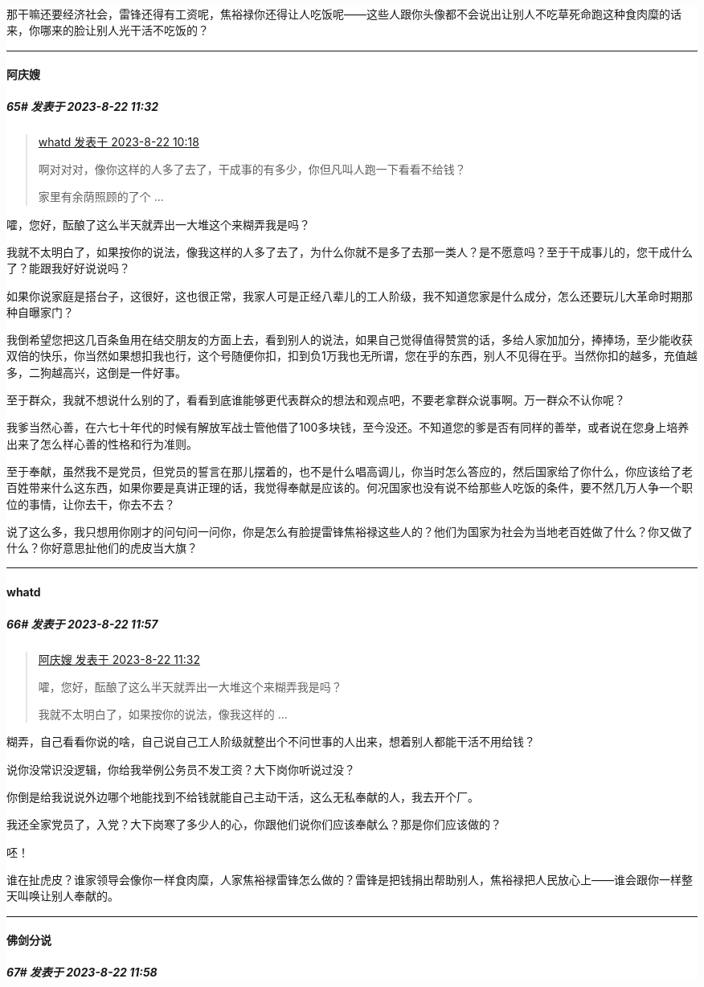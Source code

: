 那干嘛还要经济社会，雷锋还得有工资呢，焦裕禄你还得让人吃饭呢——这些人跟你头像都不会说出让别人不吃草死命跑这种食肉糜的话来，你哪来的脸让别人光干活不吃饭的？


*****

####  阿庆嫂  
##### 65#       发表于 2023-8-22 11:32

<blockquote><a href="httphttps://bbs.saraba1st.com/2b/forum.php?mod=redirect&amp;goto=findpost&amp;pid=62116969&amp;ptid=2143810" target="_blank">whatd 发表于 2023-8-22 10:18</a>

啊对对对，像你这样的人多了去了，干成事的有多少，你但凡叫人跑一下看看不给钱？

家里有余荫照顾的了个 ...</blockquote>
嚯，您好，酝酿了这么半天就弄出一大堆这个来糊弄我是吗？

我就不太明白了，如果按你的说法，像我这样的人多了去了，为什么你就不是多了去那一类人？是不愿意吗？至于干成事儿的，您干成什么了？能跟我好好说说吗？

如果你说家庭是搭台子，这很好，这也很正常，我家人可是正经八辈儿的工人阶级，我不知道您家是什么成分，怎么还要玩儿大革命时期那种自曝家门？

我倒希望您把这几百条鱼用在结交朋友的方面上去，看到别人的说法，如果自己觉得值得赞赏的话，多给人家加加分，捧捧场，至少能收获双倍的快乐，你当然如果想扣我也行，这个号随便你扣，扣到负1万我也无所谓，您在乎的东西，别人不见得在乎。当然你扣的越多，充值越多，二狗越高兴，这倒是一件好事。

至于群众，我就不想说什么别的了，看看到底谁能够更代表群众的想法和观点吧，不要老拿群众说事啊。万一群众不认你呢？

我爹当然心善，在六七十年代的时候有解放军战士管他借了100多块钱，至今没还。不知道您的爹是否有同样的善举，或者说在您身上培养出来了怎么样心善的性格和行为准则。

至于奉献，虽然我不是党员，但党员的誓言在那儿摆着的，也不是什么唱高调儿，你当时怎么答应的，然后国家给了你什么，你应该给了老百姓带来什么这东西，如果你要是真讲正理的话，我觉得奉献是应该的。何况国家也没有说不给那些人吃饭的条件，要不然几万人争一个职位的事情，让你去干，你去不去？

说了这么多，我只想用你刚才的问句问一问你，你是怎么有脸提雷锋焦裕禄这些人的？他们为国家为社会为当地老百姓做了什么？你又做了什么？你好意思扯他们的虎皮当大旗？


*****

####  whatd  
##### 66#       发表于 2023-8-22 11:57

<blockquote><a href="httphttps://bbs.saraba1st.com/2b/forum.php?mod=redirect&amp;goto=findpost&amp;pid=62117974&amp;ptid=2143810" target="_blank">阿庆嫂 发表于 2023-8-22 11:32</a>

嚯，您好，酝酿了这么半天就弄出一大堆这个来糊弄我是吗？

我就不太明白了，如果按你的说法，像我这样的 ...</blockquote>
糊弄，自己看看你说的啥，自己说自己工人阶级就整出个不问世事的人出来，想着别人都能干活不用给钱？

说你没常识没逻辑，你给我举例公务员不发工资？大下岗你听说过没？

你倒是给我说说外边哪个地能找到不给钱就能自己主动干活，这么无私奉献的人，我去开个厂。

我还全家党员了，入党？大下岗寒了多少人的心，你跟他们说你们应该奉献么？那是你们应该做的？

呸！

谁在扯虎皮？谁家领导会像你一样食肉糜，人家焦裕禄雷锋怎么做的？雷锋是把钱捐出帮助别人，焦裕禄把人民放心上——谁会跟你一样整天叫唤让别人奉献的。

*****

####  佛剑分说  
##### 67#       发表于 2023-8-22 11:58
